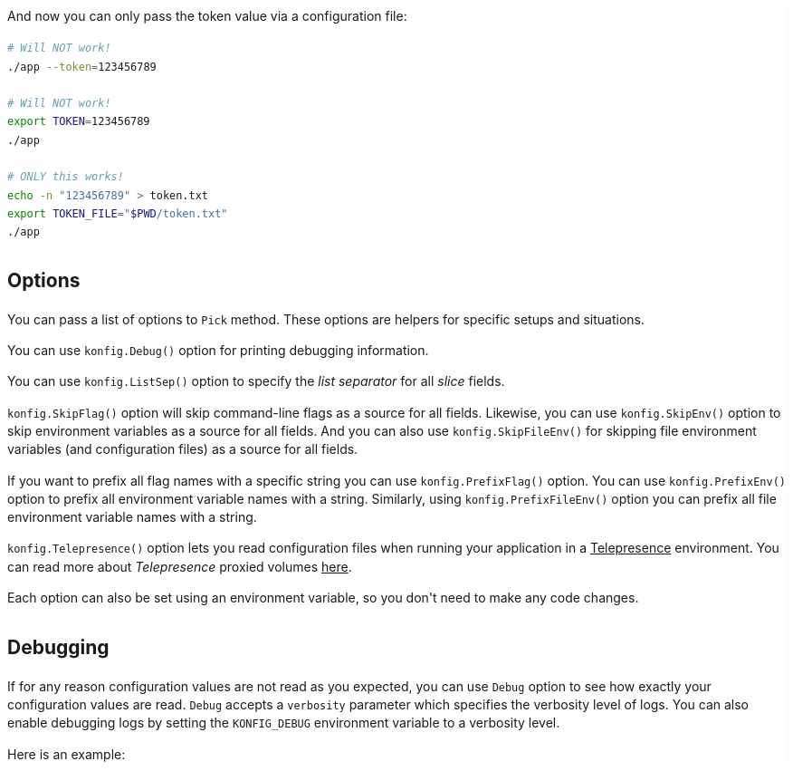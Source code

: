 And now you can only pass the token value via a configuration file:

```bash
# Will NOT work!
./app --token=123456789

# Will NOT work!
export TOKEN=123456789
./app

# ONLY this works!
echo -n "123456789" > token.txt
export TOKEN_FILE="$PWD/token.txt"
./app
```

## Options

You can pass a list of options to `Pick` method.
These options are helpers for specific setups and situations.

You can use `konfig.Debug()` option for printing debugging information.

You can use `konfig.ListSep()` option to specify the _list separator_ for all _slice_ fields.

`konfig.SkipFlag()` option will skip command-line flags as a source for all fields.
Likewise, you can use `konfig.SkipEnv()` option to skip environment variables as a source for all fields.
And you can also use `konfig.SkipFileEnv()` for skipping file environment variables (and configuration files) as a source for all fields.

If you want to prefix all flag names with a specific string you can use `konfig.PrefixFlag()` option.
You can use `konfig.PrefixEnv()` option to prefix all environment variable names with a string.
Similarly, using `konfig.PrefixFileEnv()` option you can prefix all file environment variable names with a string.

`konfig.Telepresence()` option lets you read configuration files
when running your application in a [Telepresence](https://www.telepresence.io) environment.
You can read more about _Telepresence_ proxied volumes [here](https://www.telepresence.io/howto/volumes.html).

Each option can also be set using an environment variable, so you don't need to make any code changes.

## Debugging

If for any reason configuration values are not read as you expected,
you can use `Debug` option to see how exactly your configuration values are read.
`Debug` accepts a `verbosity` parameter which specifies the verbosity level of logs.
You can also enable debugging logs by setting the `KONFIG_DEBUG` environment variable to a verbosity level.

Here is an example:
